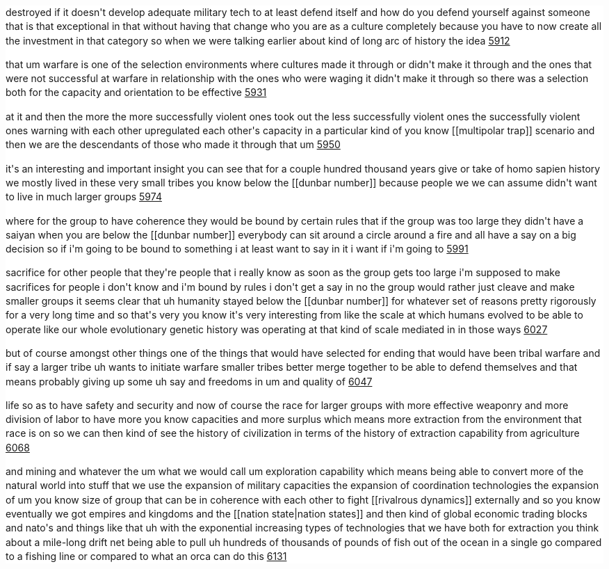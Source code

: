 destroyed if it doesn't develop adequate military tech to at least defend itself and how do you defend yourself against someone that is that exceptional in that without having that change who you are as a culture completely because you have to now create all the investment in that category so when we were talking earlier about kind of long arc of history the idea [5912](https://www.youtube.com/watch?v=8XCXvzQdcug&t=5912.0s)

that um warfare is one of the selection environments where cultures made it through or didn't make it through and the ones that were not successful at warfare in relationship with the ones who were waging it didn't make it through so there was a selection both for the capacity and orientation to be effective [5931](https://www.youtube.com/watch?v=8XCXvzQdcug&t=5931.84s)

at it and then the more the more successfully violent ones took out the less successfully violent ones the successfully violent ones warning with each other upregulated each other's capacity in a particular kind of you know [[multipolar trap]] scenario and then we are the descendants of those who made it through that um [5950](https://www.youtube.com/watch?v=8XCXvzQdcug&t=5950.719s)

it's an interesting and important insight you can see that for a couple hundred thousand years give or take of homo sapien history we mostly lived in these very small tribes you know below the [[dunbar number]] because people we we can assume didn't want to live in much larger groups [5974](https://www.youtube.com/watch?v=8XCXvzQdcug&t=5974.4s)

where for the group to have coherence they would be bound by certain rules that if the group was too large they didn't have a saiyan when you are below the [[dunbar number]] everybody can sit around a circle around a fire and all have a say on a big decision so if i'm going to be bound to something i at least want to say in it i want if i'm going to [5991](https://www.youtube.com/watch?v=8XCXvzQdcug&t=5991.44s)

sacrifice for other people that they're people that i really know as soon as the group gets too large i'm supposed to make sacrifices for people i don't know and i'm bound by rules i don't get a say in no the group would rather just cleave and make smaller groups it seems clear that uh humanity stayed below the [[dunbar number]] for whatever set of reasons pretty rigorously for a very long time and so that's very you know it's very interesting from like the scale at which humans evolved to be able to operate like our whole evolutionary genetic history was operating at that kind of scale mediated in in those ways [6027](https://www.youtube.com/watch?v=8XCXvzQdcug&t=6027.28s)

but of course amongst other things one of the things that would have selected for ending that would have been tribal warfare and if say a larger tribe uh wants to initiate warfare smaller tribes better merge together to be able to defend themselves and that means probably giving up some uh say and freedoms in um and quality of [6047](https://www.youtube.com/watch?v=8XCXvzQdcug&t=6047.76s)

life so as to have safety and security and now of course the race for larger groups with more effective weaponry and more division of labor to have more you know capacities and more surplus which means more extraction from the environment that race is on so we can then kind of see the history of civilization in terms of the history of extraction capability from agriculture [6068](https://www.youtube.com/watch?v=8XCXvzQdcug&t=6068.239s)

and mining and whatever the um what we would call um exploration capability which means being able to convert more of the natural world into stuff that we use the expansion of military capacities the expansion of coordination technologies the expansion of um you know size of group that can be in coherence with each other to fight [[rivalrous dynamics]] externally and so you know eventually we got empires and kingdoms and the [[nation state|nation states]] and then kind of global economic trading blocks and nato's and things like that uh with the exponential increasing types of technologies that we have both for extraction you think about a mile-long drift net being able to pull uh hundreds of thousands of pounds of fish out of the ocean in a single go compared to a fishing line or compared to what an orca can do this [6131](https://www.youtube.com/watch?v=8XCXvzQdcug&t=6131.84s)
